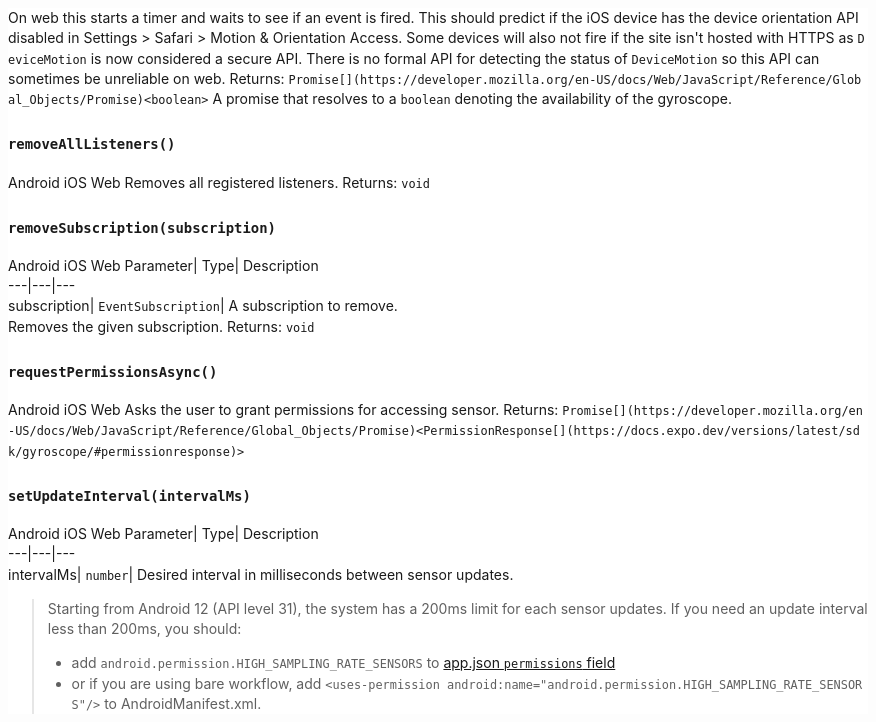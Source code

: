 On web this starts a timer and waits to see if an event is fired. This should predict if the iOS device has the device orientation API disabled in Settings > Safari > Motion & Orientation Access. Some devices will also not fire if the site isn't hosted with HTTPS as `DeviceMotion` is now considered a secure API. There is no formal API for detecting the status of `DeviceMotion` so this API can sometimes be unreliable on web.
Returns:
`Promise[](https://developer.mozilla.org/en-US/docs/Web/JavaScript/Reference/Global_Objects/Promise)<boolean>`
A promise that resolves to a `boolean` denoting the availability of the gyroscope.
### `removeAllListeners()`
Android
iOS
Web
Removes all registered listeners.
Returns:
`void`
### `removeSubscription(subscription)`
Android
iOS
Web
Parameter| Type| Description  
---|---|---  
subscription| `EventSubscription`| A subscription to remove.  
Removes the given subscription.
Returns:
`void`
### `requestPermissionsAsync()`
Android
iOS
Web
Asks the user to grant permissions for accessing sensor.
Returns:
`Promise[](https://developer.mozilla.org/en-US/docs/Web/JavaScript/Reference/Global_Objects/Promise)<PermissionResponse[](https://docs.expo.dev/versions/latest/sdk/gyroscope/#permissionresponse)>`
### `setUpdateInterval(intervalMs)`
Android
iOS
Web
Parameter| Type| Description  
---|---|---  
intervalMs| `number`| Desired interval in milliseconds between sensor updates.
> Starting from Android 12 (API level 31), the system has a 200ms limit for each sensor updates. If you need an update interval less than 200ms, you should:
>   * add `android.permission.HIGH_SAMPLING_RATE_SENSORS` to [app.json `permissions` field](https://docs.expo.dev/versions/latest/config/app#permissions)
>   * or if you are using bare workflow, add `<uses-permission android:name="android.permission.HIGH_SAMPLING_RATE_SENSORS"/>` to AndroidManifest.xml.
> 
  